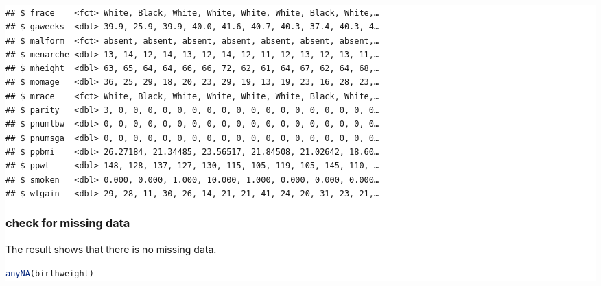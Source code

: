     ## $ frace    <fct> White, Black, White, White, White, White, Black, White,…
    ## $ gaweeks  <dbl> 39.9, 25.9, 39.9, 40.0, 41.6, 40.7, 40.3, 37.4, 40.3, 4…
    ## $ malform  <fct> absent, absent, absent, absent, absent, absent, absent,…
    ## $ menarche <dbl> 13, 14, 12, 14, 13, 12, 14, 12, 11, 12, 13, 12, 13, 11,…
    ## $ mheight  <dbl> 63, 65, 64, 64, 66, 66, 72, 62, 61, 64, 67, 62, 64, 68,…
    ## $ momage   <dbl> 36, 25, 29, 18, 20, 23, 29, 19, 13, 19, 23, 16, 28, 23,…
    ## $ mrace    <fct> White, Black, White, White, White, White, Black, White,…
    ## $ parity   <dbl> 3, 0, 0, 0, 0, 0, 0, 0, 0, 0, 0, 0, 0, 0, 0, 0, 0, 0, 0…
    ## $ pnumlbw  <dbl> 0, 0, 0, 0, 0, 0, 0, 0, 0, 0, 0, 0, 0, 0, 0, 0, 0, 0, 0…
    ## $ pnumsga  <dbl> 0, 0, 0, 0, 0, 0, 0, 0, 0, 0, 0, 0, 0, 0, 0, 0, 0, 0, 0…
    ## $ ppbmi    <dbl> 26.27184, 21.34485, 23.56517, 21.84508, 21.02642, 18.60…
    ## $ ppwt     <dbl> 148, 128, 137, 127, 130, 115, 105, 119, 105, 145, 110, …
    ## $ smoken   <dbl> 0.000, 0.000, 1.000, 10.000, 1.000, 0.000, 0.000, 0.000…
    ## $ wtgain   <dbl> 29, 28, 11, 30, 26, 14, 21, 21, 41, 24, 20, 31, 23, 21,…

### check for missing data

The result shows that there is no missing data.

``` r
anyNA(birthweight)
```
